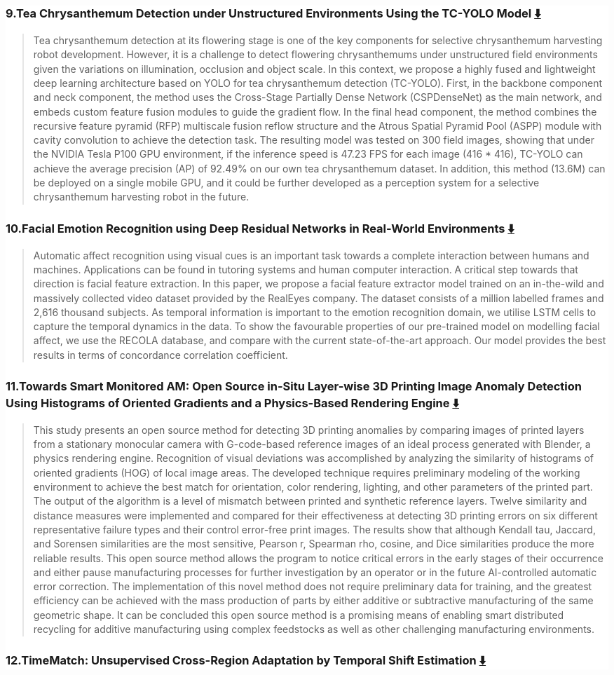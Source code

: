 ### 9.Tea Chrysanthemum Detection under Unstructured Environments Using the TC-YOLO Model  [ :arrow_down: ](https://arxiv.org/pdf/2111.02724.pdf)
>  Tea chrysanthemum detection at its flowering stage is one of the key components for selective chrysanthemum harvesting robot development. However, it is a challenge to detect flowering chrysanthemums under unstructured field environments given the variations on illumination, occlusion and object scale. In this context, we propose a highly fused and lightweight deep learning architecture based on YOLO for tea chrysanthemum detection (TC-YOLO). First, in the backbone component and neck component, the method uses the Cross-Stage Partially Dense Network (CSPDenseNet) as the main network, and embeds custom feature fusion modules to guide the gradient flow. In the final head component, the method combines the recursive feature pyramid (RFP) multiscale fusion reflow structure and the Atrous Spatial Pyramid Pool (ASPP) module with cavity convolution to achieve the detection task. The resulting model was tested on 300 field images, showing that under the NVIDIA Tesla P100 GPU environment, if the inference speed is 47.23 FPS for each image (416 * 416), TC-YOLO can achieve the average precision (AP) of 92.49% on our own tea chrysanthemum dataset. In addition, this method (13.6M) can be deployed on a single mobile GPU, and it could be further developed as a perception system for a selective chrysanthemum harvesting robot in the future.      
### 10.Facial Emotion Recognition using Deep Residual Networks in Real-World Environments  [ :arrow_down: ](https://arxiv.org/pdf/2111.02717.pdf)
>  Automatic affect recognition using visual cues is an important task towards a complete interaction between humans and machines. Applications can be found in tutoring systems and human computer interaction. A critical step towards that direction is facial feature extraction. In this paper, we propose a facial feature extractor model trained on an in-the-wild and massively collected video dataset provided by the RealEyes company. The dataset consists of a million labelled frames and 2,616 thousand subjects. As temporal information is important to the emotion recognition domain, we utilise LSTM cells to capture the temporal dynamics in the data. To show the favourable properties of our pre-trained model on modelling facial affect, we use the RECOLA database, and compare with the current state-of-the-art approach. Our model provides the best results in terms of concordance correlation coefficient.      
### 11.Towards Smart Monitored AM: Open Source in-Situ Layer-wise 3D Printing Image Anomaly Detection Using Histograms of Oriented Gradients and a Physics-Based Rendering Engine  [ :arrow_down: ](https://arxiv.org/pdf/2111.02703.pdf)
>  This study presents an open source method for detecting 3D printing anomalies by comparing images of printed layers from a stationary monocular camera with G-code-based reference images of an ideal process generated with Blender, a physics rendering engine. Recognition of visual deviations was accomplished by analyzing the similarity of histograms of oriented gradients (HOG) of local image areas. The developed technique requires preliminary modeling of the working environment to achieve the best match for orientation, color rendering, lighting, and other parameters of the printed part. The output of the algorithm is a level of mismatch between printed and synthetic reference layers. Twelve similarity and distance measures were implemented and compared for their effectiveness at detecting 3D printing errors on six different representative failure types and their control error-free print images. The results show that although Kendall tau, Jaccard, and Sorensen similarities are the most sensitive, Pearson r, Spearman rho, cosine, and Dice similarities produce the more reliable results. This open source method allows the program to notice critical errors in the early stages of their occurrence and either pause manufacturing processes for further investigation by an operator or in the future AI-controlled automatic error correction. The implementation of this novel method does not require preliminary data for training, and the greatest efficiency can be achieved with the mass production of parts by either additive or subtractive manufacturing of the same geometric shape. It can be concluded this open source method is a promising means of enabling smart distributed recycling for additive manufacturing using complex feedstocks as well as other challenging manufacturing environments.      
### 12.TimeMatch: Unsupervised Cross-Region Adaptation by Temporal Shift Estimation  [ :arrow_down: ](https://arxiv.org/pdf/2111.02682.pdf)
